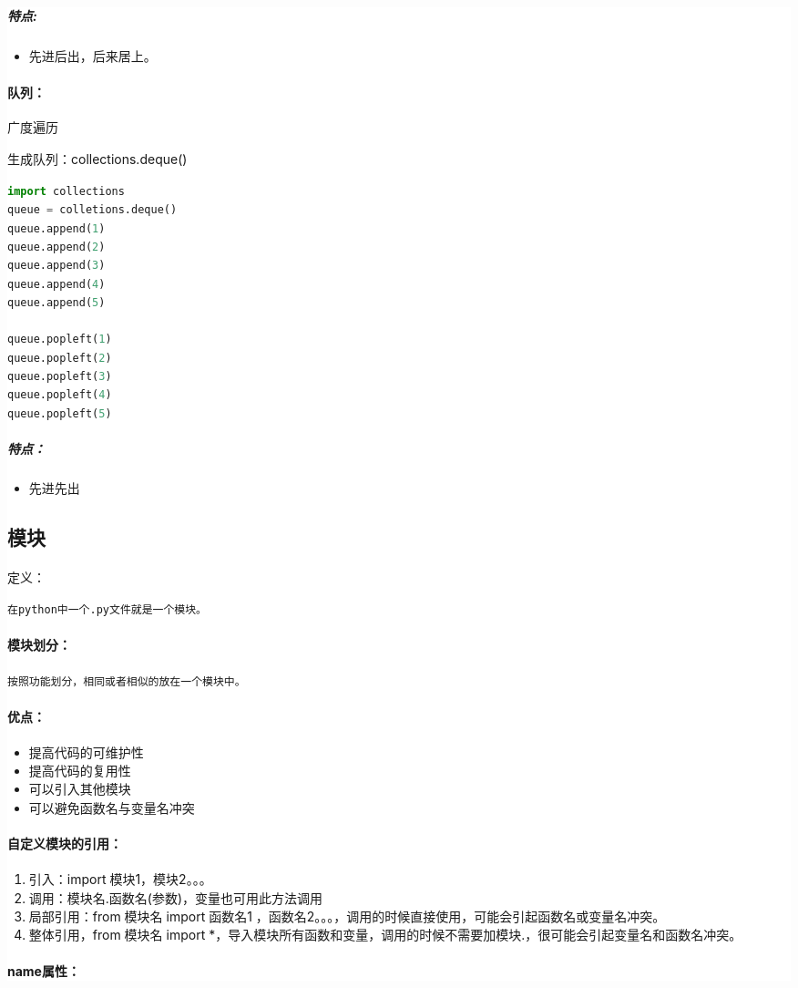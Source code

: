

##### 特点:

- 先进后出，后来居上。

#### 队列：

广度遍历

生成队列：collections.deque()

```python
import collections
queue = colletions.deque()
queue.append(1)
queue.append(2)
queue.append(3)
queue.append(4)
queue.append(5)

queue.popleft(1)
queue.popleft(2)
queue.popleft(3)
queue.popleft(4)
queue.popleft(5)
```

##### 特点：

- 先进先出

## 模块

定义：

	在python中一个.py文件就是一个模块。

#### 模块划分：

	按照功能划分，相同或者相似的放在一个模块中。

#### 优点：

- 提高代码的可维护性
- 提高代码的复用性
- 可以引入其他模块
- 可以避免函数名与变量名冲突

#### 自定义模块的引用：

1.  引入：import  模块1，模块2。。。
2. 调用：模块名.函数名(参数)，变量也可用此方法调用
3. 局部引用：from  模块名   import   函数名1 ，函数名2。。。，调用的时候直接使用，可能会引起函数名或变量名冲突。
4. 整体引用，from   模块名   import   *，导入模块所有函数和变量，调用的时候不需要加模块.，很可能会引起变量名和函数名冲突。

#### name属性：
